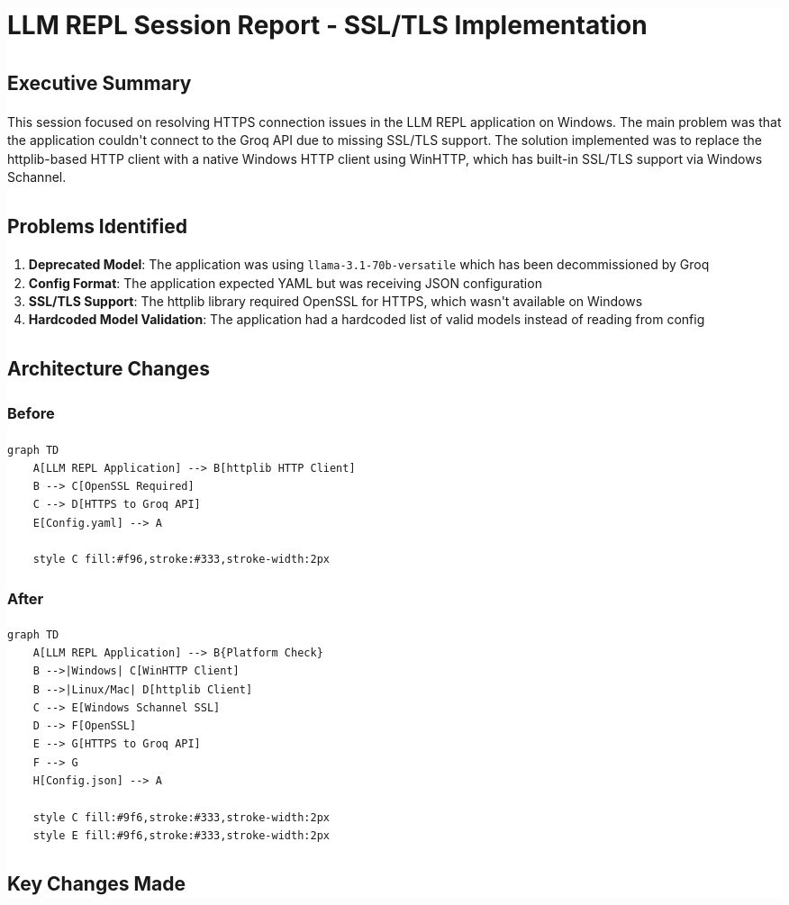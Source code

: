 # LLM REPL Session Report - SSL/TLS Implementation

## Executive Summary
This session focused on resolving HTTPS connection issues in the LLM REPL application on Windows. The main problem was that the application couldn't connect to the Groq API due to missing SSL/TLS support. The solution implemented was to replace the httplib-based HTTP client with a native Windows HTTP client using WinHTTP, which has built-in SSL/TLS support via Windows Schannel.

## Problems Identified

1. **Deprecated Model**: The application was using `llama-3.1-70b-versatile` which has been decommissioned by Groq
2. **Config Format**: The application expected YAML but was receiving JSON configuration
3. **SSL/TLS Support**: The httplib library required OpenSSL for HTTPS, which wasn't available on Windows
4. **Hardcoded Model Validation**: The application had a hardcoded list of valid models instead of reading from config

## Architecture Changes

### Before
```mermaid
graph TD
    A[LLM REPL Application] --> B[httplib HTTP Client]
    B --> C[OpenSSL Required]
    C --> D[HTTPS to Groq API]
    E[Config.yaml] --> A

    style C fill:#f96,stroke:#333,stroke-width:2px
```

### After
```mermaid
graph TD
    A[LLM REPL Application] --> B{Platform Check}
    B -->|Windows| C[WinHTTP Client]
    B -->|Linux/Mac| D[httplib Client]
    C --> E[Windows Schannel SSL]
    D --> F[OpenSSL]
    E --> G[HTTPS to Groq API]
    F --> G
    H[Config.json] --> A

    style C fill:#9f6,stroke:#333,stroke-width:2px
    style E fill:#9f6,stroke:#333,stroke-width:2px
```

## Key Changes Made
